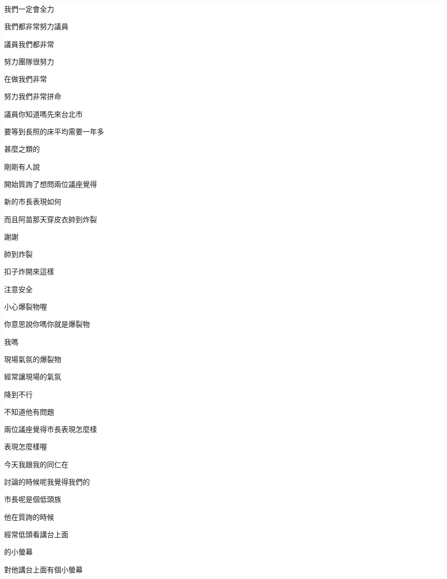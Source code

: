 我們一定會全力

我們都非常努力議員

議員我們都非常

努力團隊很努力

在做我們非常

努力我們非常拼命

議員你知道嗎先來台北市

要等到長照的床平均需要一年多

甚麼之類的

剛剛有人說

開始質詢了想問兩位議座覺得

新的市長表現如何

而且阿苗那天穿皮衣帥到炸裂

謝謝

帥到炸裂

扣子炸開來這樣

注意安全

小心爆裂物喔

你意思說你嗎你就是爆裂物

我嗎

現場氣氛的爆裂物

經常讓現場的氣氛

降到不行

不知道他有問題

兩位議座覺得市長表現怎麼樣

表現怎麼樣喔

今天我跟我的同仁在

討論的時候呢我覺得我們的

市長呢是個低頭族

他在質詢的時候

經常低頭看講台上面

的小螢幕

對他講台上面有個小螢幕

